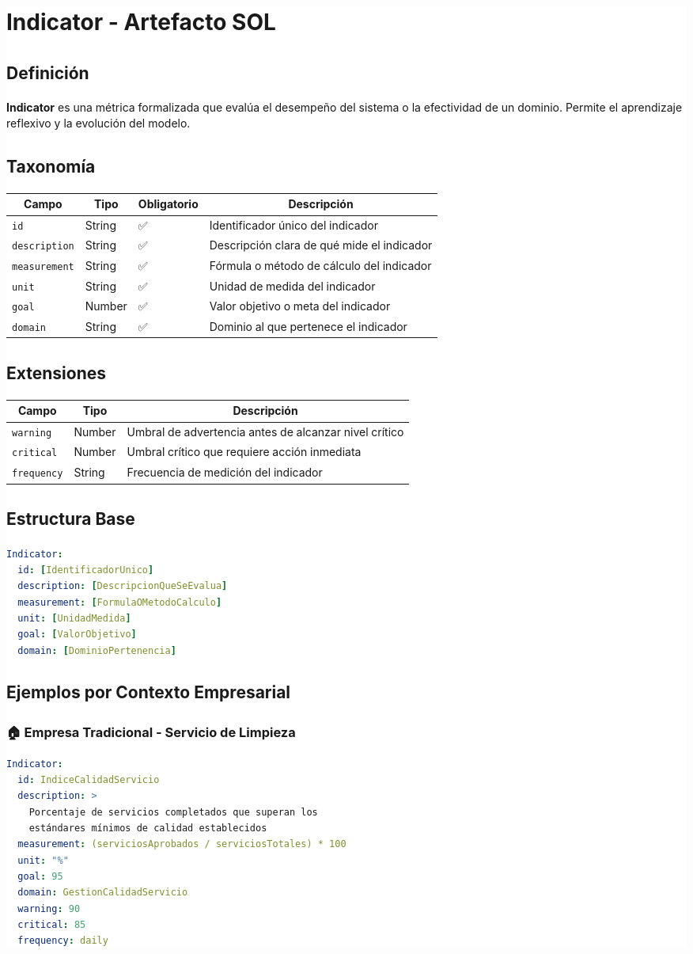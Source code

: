 # Indicator - Artefacto SOL

## Definición

**Indicator** es una métrica formalizada que evalúa el desempeño del sistema o la efectividad de un dominio. Permite el aprendizaje reflexivo y la evolución del modelo.

## Taxonomía

| Campo | Tipo | Obligatorio | Descripción |
|-------|------|-------------|-------------|
| `id` | String | ✅ | Identificador único del indicador |
| `description` | String | ✅ | Descripción clara de qué mide el indicador |
| `measurement` | String | ✅ | Fórmula o método de cálculo del indicador |
| `unit` | String | ✅ | Unidad de medida del indicador |
| `goal` | Number | ✅ | Valor objetivo o meta del indicador |
| `domain` | String | ✅ | Dominio al que pertenece el indicador |

## Extensiones

| Campo | Tipo | Descripción |
|-------|------|-------------|
| `warning` | Number | Umbral de advertencia antes de alcanzar nivel crítico |
| `critical` | Number | Umbral crítico que requiere acción inmediata |
| `frequency` | String | Frecuencia de medición del indicador |

## Estructura Base

```yaml
Indicator:
  id: [IdentificadorUnico]
  description: [DescripcionQueSeEvalua]
  measurement: [FormulaOMetodoCalculo]
  unit: [UnidadMedida]
  goal: [ValorObjetivo]
  domain: [DominioPertenencia]
```

## Ejemplos por Contexto Empresarial

### 🏠 Empresa Tradicional - Servicio de Limpieza

```yaml
Indicator:
  id: IndiceCalidadServicio
  description: >
    Porcentaje de servicios completados que superan los 
    estándares mínimos de calidad establecidos
  measurement: (serviciosAprobados / serviciosTotales) * 100
  unit: "%"
  goal: 95
  domain: GestionCalidadServicio
  warning: 90
  critical: 85
  frequency: daily
```